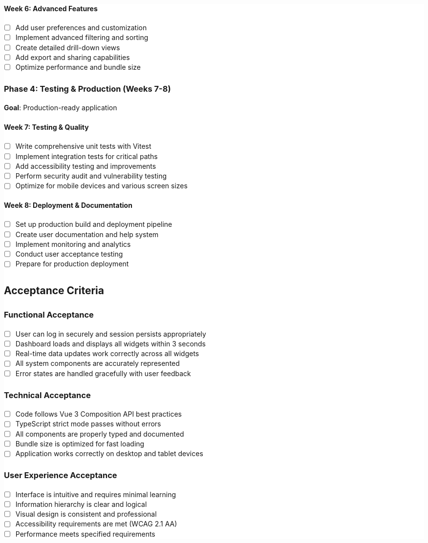 #### Week 6: Advanced Features

- [ ] Add user preferences and customization
- [ ] Implement advanced filtering and sorting
- [ ] Create detailed drill-down views
- [ ] Add export and sharing capabilities
- [ ] Optimize performance and bundle size

### Phase 4: Testing & Production (Weeks 7-8)

**Goal**: Production-ready application

#### Week 7: Testing & Quality

- [ ] Write comprehensive unit tests with Vitest
- [ ] Implement integration tests for critical paths
- [ ] Add accessibility testing and improvements
- [ ] Perform security audit and vulnerability testing
- [ ] Optimize for mobile devices and various screen sizes

#### Week 8: Deployment & Documentation

- [ ] Set up production build and deployment pipeline
- [ ] Create user documentation and help system
- [ ] Implement monitoring and analytics
- [ ] Conduct user acceptance testing
- [ ] Prepare for production deployment

## Acceptance Criteria

### Functional Acceptance

- [ ] User can log in securely and session persists appropriately
- [ ] Dashboard loads and displays all widgets within 3 seconds
- [ ] Real-time data updates work correctly across all widgets
- [ ] All system components are accurately represented
- [ ] Error states are handled gracefully with user feedback

### Technical Acceptance

- [ ] Code follows Vue 3 Composition API best practices
- [ ] TypeScript strict mode passes without errors
- [ ] All components are properly typed and documented
- [ ] Bundle size is optimized for fast loading
- [ ] Application works correctly on desktop and tablet devices

### User Experience Acceptance

- [ ] Interface is intuitive and requires minimal learning
- [ ] Information hierarchy is clear and logical
- [ ] Visual design is consistent and professional
- [ ] Accessibility requirements are met (WCAG 2.1 AA)
- [ ] Performance meets specified requirements
